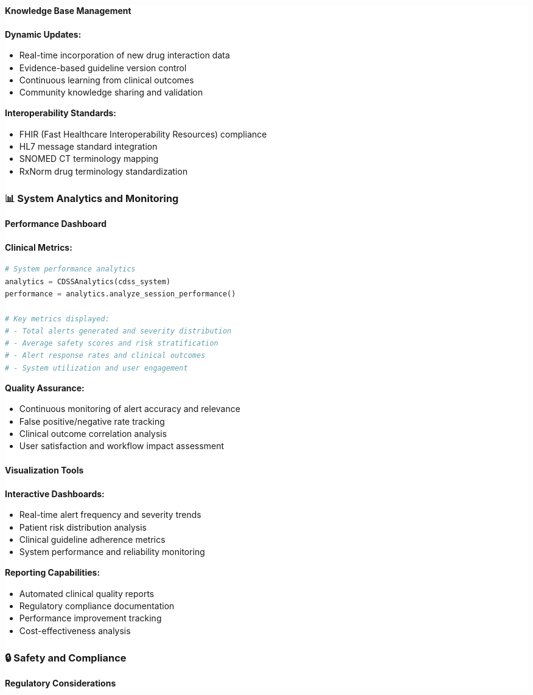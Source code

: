 #### Knowledge Base Management

**Dynamic Updates:**
- Real-time incorporation of new drug interaction data
- Evidence-based guideline version control
- Continuous learning from clinical outcomes
- Community knowledge sharing and validation

**Interoperability Standards:**
- FHIR (Fast Healthcare Interoperability Resources) compliance
- HL7 message standard integration
- SNOMED CT terminology mapping
- RxNorm drug terminology standardization

### 📊 System Analytics and Monitoring

#### Performance Dashboard

**Clinical Metrics:**
```python
# System performance analytics
analytics = CDSSAnalytics(cdss_system)
performance = analytics.analyze_session_performance()

# Key metrics displayed:
# - Total alerts generated and severity distribution
# - Average safety scores and risk stratification
# - Alert response rates and clinical outcomes
# - System utilization and user engagement
```

**Quality Assurance:**
- Continuous monitoring of alert accuracy and relevance
- False positive/negative rate tracking
- Clinical outcome correlation analysis
- User satisfaction and workflow impact assessment

#### Visualization Tools

**Interactive Dashboards:**
- Real-time alert frequency and severity trends
- Patient risk distribution analysis
- Clinical guideline adherence metrics
- System performance and reliability monitoring

**Reporting Capabilities:**
- Automated clinical quality reports
- Regulatory compliance documentation
- Performance improvement tracking
- Cost-effectiveness analysis

### 🔒 Safety and Compliance

#### Regulatory Considerations
